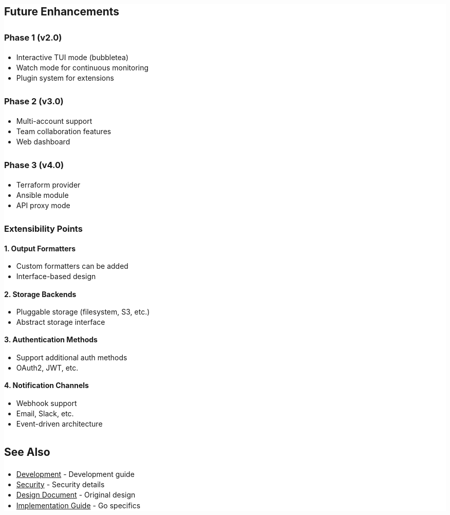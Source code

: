 ## Future Enhancements

### Phase 1 (v2.0)
- Interactive TUI mode (bubbletea)
- Watch mode for continuous monitoring
- Plugin system for extensions

### Phase 2 (v3.0)
- Multi-account support
- Team collaboration features
- Web dashboard

### Phase 3 (v4.0)
- Terraform provider
- Ansible module
- API proxy mode

### Extensibility Points

**1. Output Formatters**
- Custom formatters can be added
- Interface-based design

**2. Storage Backends**
- Pluggable storage (filesystem, S3, etc.)
- Abstract storage interface

**3. Authentication Methods**
- Support additional auth methods
- OAuth2, JWT, etc.

**4. Notification Channels**
- Webhook support
- Email, Slack, etc.
- Event-driven architecture

## See Also

- [Development](DEVELOPMENT.md) - Development guide
- [Security](SECURITY.md) - Security details
- [Design Document](../DESIGN.md) - Original design
- [Implementation Guide](../GO_IMPLEMENTATION.md) - Go specifics
